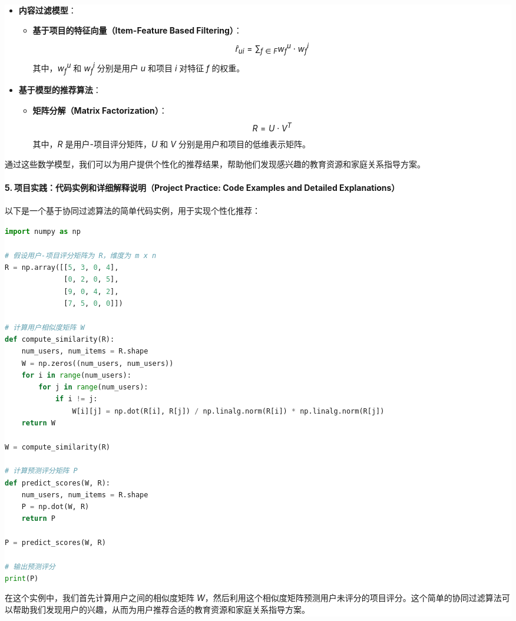 - **内容过滤模型**：
  - **基于项目的特征向量（Item-Feature Based Filtering）**：
    $$ \hat{r}_{ui} = \sum_{f \in F} w_f^u \cdot w_f^i $$
    其中，$w_f^u$ 和 $w_f^i$ 分别是用户 $u$ 和项目 $i$ 对特征 $f$ 的权重。

- **基于模型的推荐算法**：
  - **矩阵分解（Matrix Factorization）**：
    $$ R = U \cdot V^T $$
    其中，$R$ 是用户-项目评分矩阵，$U$ 和 $V$ 分别是用户和项目的低维表示矩阵。

通过这些数学模型，我们可以为用户提供个性化的推荐结果，帮助他们发现感兴趣的教育资源和家庭关系指导方案。

#### 5. 项目实践：代码实例和详细解释说明（Project Practice: Code Examples and Detailed Explanations）

以下是一个基于协同过滤算法的简单代码实例，用于实现个性化推荐：

```python
import numpy as np

# 假设用户-项目评分矩阵为 R，维度为 m x n
R = np.array([[5, 3, 0, 4],
              [0, 2, 0, 5],
              [9, 0, 4, 2],
              [7, 5, 0, 0]])

# 计算用户相似度矩阵 W
def compute_similarity(R):
    num_users, num_items = R.shape
    W = np.zeros((num_users, num_users))
    for i in range(num_users):
        for j in range(num_users):
            if i != j:
                W[i][j] = np.dot(R[i], R[j]) / np.linalg.norm(R[i]) * np.linalg.norm(R[j])
    return W

W = compute_similarity(R)

# 计算预测评分矩阵 P
def predict_scores(W, R):
    num_users, num_items = R.shape
    P = np.dot(W, R)
    return P

P = predict_scores(W, R)

# 输出预测评分
print(P)

```

在这个实例中，我们首先计算用户之间的相似度矩阵 $W$，然后利用这个相似度矩阵预测用户未评分的项目评分。这个简单的协同过滤算法可以帮助我们发现用户的兴趣，从而为用户推荐合适的教育资源和家庭关系指导方案。
